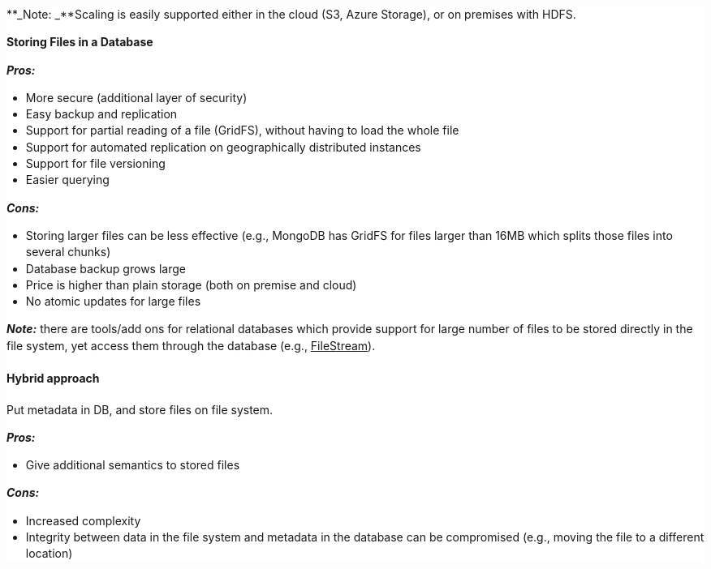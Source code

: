 **_Note: _**Scaling is easily supported either in the cloud (S3, Azure Storage), or on premises with HDFS.

**Storing Files in a Database**

**_Pros:_**



*   More secure (additional layer of security)
*   Easy backup and replication
*   Support for partial reading of a file (GridFS), without having to load the whole file
*   Support for automated replication on geographically distributed instances
*   Support for file versioning
*   Easier querying

**_Cons:_**



*   Storing larger files can be less effective (e.g., MongoDB has GridFS for files larger than 16MB which splits those files into several chunks)
*   Database backup grows large
*   Price is higher than plain storage (both on premise and cloud)
*   No atomic updates for large files

**_Note:_** there are tools/add ons for relational databases which provide support for large number of files to be stored directly in the file system, yet access them through the database (e.g., [FileStream](https://www.sqlshack.com/filestream-in-sql-server/)).


#### Hybrid approach

Put metadata in DB, and store files on file system. 

**_Pros:_**



*   Give additional semantics to stored files 

**_Cons:_**



*   Increased complexity
*   Integrity between data in the file system and metadata in the database can be compromised (e.g., moving the file to a different location)
